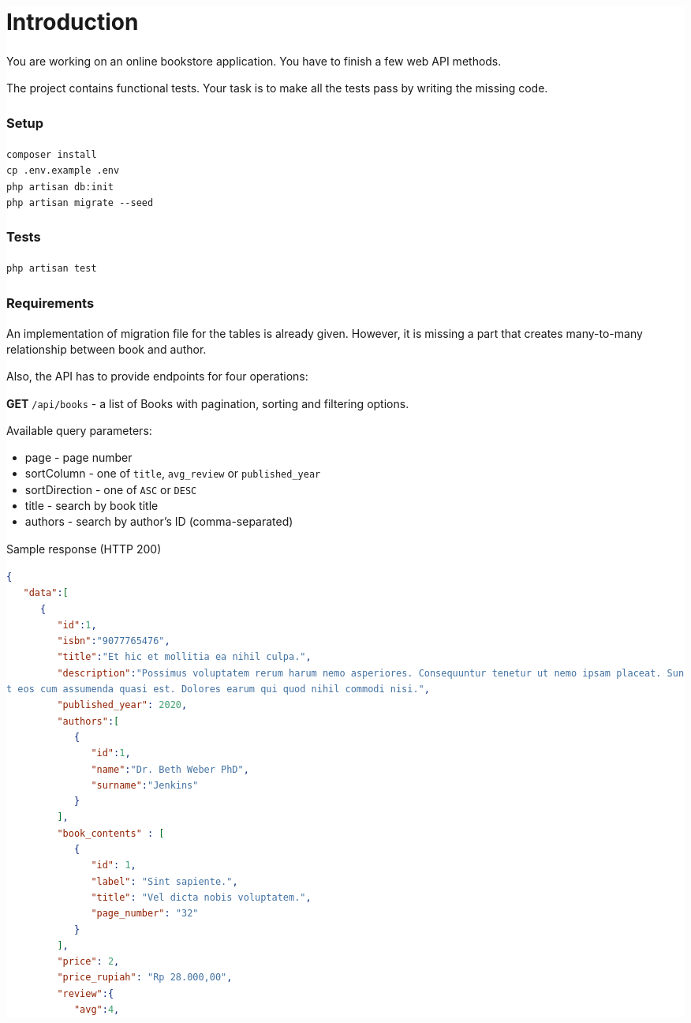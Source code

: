 # Introduction
You are working on an online bookstore application. You have to finish a few web API methods.

The project contains functional tests. Your task is to make all the tests pass by writing the missing code.

### Setup
```hash
composer install
cp .env.example .env
php artisan db:init
php artisan migrate --seed
```

### Tests
```hash
php artisan test
```

### Requirements
An implementation of migration file for the tables is already given.
However, it is missing a part that creates many-to-many relationship between book and author.

Also, the API has to provide endpoints for four operations:

**GET** `/api/books` - a list of Books with pagination, sorting and filtering options.

Available query parameters:
- page - page number
- sortColumn - one of `title`, `avg_review` or `published_year`
- sortDirection - one of `ASC` or `DESC`
- title - search by book title
- authors - search by author’s ID (comma-separated)

Sample response (HTTP 200)

```json
{
   "data":[
      {
         "id":1,
         "isbn":"9077765476",
         "title":"Et hic et mollitia ea nihil culpa.",
         "description":"Possimus voluptatem rerum harum nemo asperiores. Consequuntur tenetur ut nemo ipsam placeat. Sunt eos cum assumenda quasi est. Dolores earum qui quod nihil commodi nisi.",
         "published_year": 2020,
         "authors":[
            {
               "id":1,
               "name":"Dr. Beth Weber PhD",
               "surname":"Jenkins"
            }
         ],
         "book_contents" : [
            {
               "id": 1,
               "label": "Sint sapiente.",
               "title": "Vel dicta nobis voluptatem.",
               "page_number": "32"
            }
         ],
         "price": 2,
         "price_rupiah": "Rp 28.000,00",
         "review":{
            "avg":4,
```
